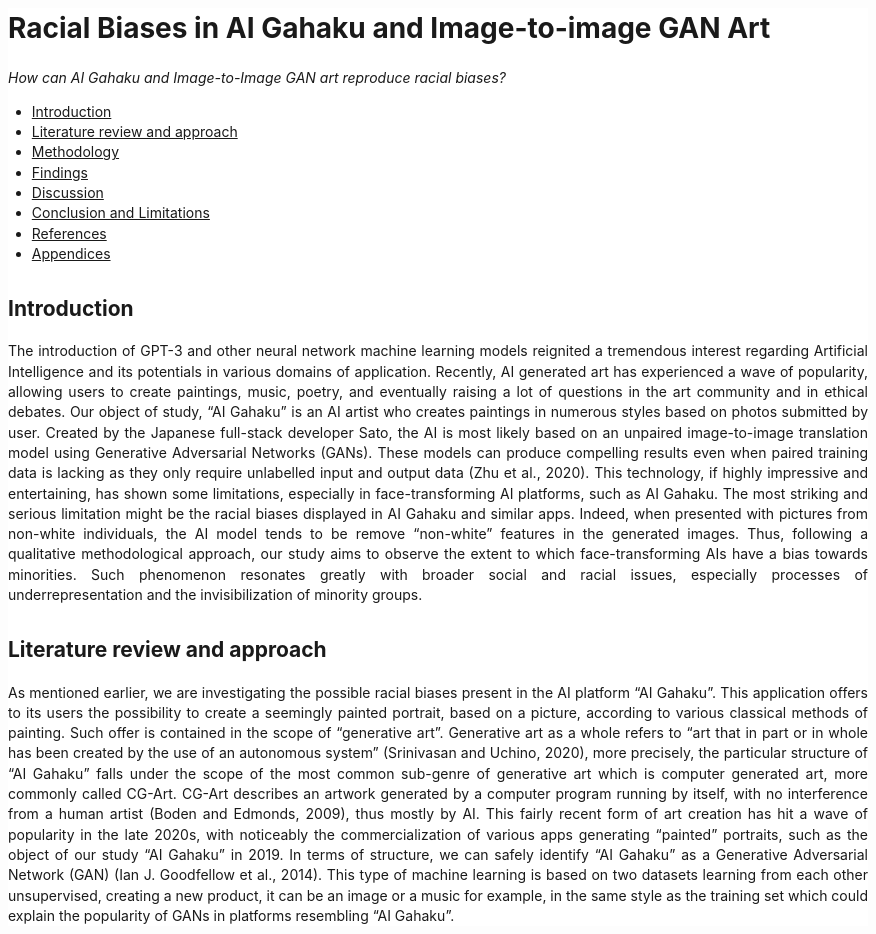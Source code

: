 # Racial Biases in AI Gahaku and Image-to-image GAN Art 
_How can AI Gahaku and Image-to-Image GAN art reproduce racial biases?_  

  * [Introduction](#introduction)
  * [Literature review and approach](#literature-review-and-approach)
  * [Methodology](#methodology)
  * [Findings](#findings)
  * [Discussion](#discussion)
  * [Conclusion and Limitations](#conclusion-and-limitations)
  * [References](#references)
  * [Appendices](#appendices)

## Introduction
<p align="justify">The introduction of GPT-3 and other neural network machine learning models reignited a tremendous interest regarding Artificial Intelligence and its potentials in various domains of application. Recently, AI generated art has experienced a wave of popularity, allowing users to create paintings, music, poetry, and eventually raising a lot of questions in the art community and in ethical debates. Our object of study, “AI Gahaku” is an AI artist who creates paintings in numerous styles based on photos submitted by user. Created by the Japanese full-stack developer Sato, the AI is most likely based on an unpaired image-to-image translation model using Generative Adversarial Networks (GANs). These models can produce compelling results even when paired training data is lacking as they only require unlabelled input and output data (Zhu et al., 2020). This technology, if highly impressive and entertaining, has shown some limitations, especially in face-transforming AI platforms, such as AI Gahaku. The most striking and serious limitation might be the racial biases displayed in AI Gahaku and similar apps. Indeed, when presented with pictures from non-white individuals, the AI model tends to be  remove “non-white” features in the generated images. Thus, following a qualitative methodological approach, our study aims to observe the extent to which face-transforming AIs have a bias towards minorities. Such phenomenon resonates greatly with broader social and racial issues, especially processes of underrepresentation and the invisibilization of minority groups. </p>

## Literature review and approach
<p align="justify">As mentioned earlier, we are investigating the possible racial biases present in the AI platform “AI Gahaku”. This application offers to its users the possibility to create a seemingly painted portrait, based on a picture, according to various classical methods of painting. Such offer is contained in the scope of “generative art”. Generative art as a whole refers to “art that in part or in whole has been created by the use of an autonomous system” (Srinivasan and Uchino, 2020), more precisely, the particular structure of “AI Gahaku” falls under the scope of the most common sub-genre of generative art which is computer generated art, more commonly called CG-Art. CG-Art describes an artwork generated by a computer program running by itself, with no interference from a human artist (Boden and Edmonds, 2009), thus mostly by AI. This fairly recent form of art creation has hit a wave of popularity in the late 2020s, with noticeably the commercialization of various apps generating “painted” portraits, such as the object of our study “AI Gahaku” in 2019. In terms of structure, we can safely identify “AI Gahaku” as a Generative Adversarial Network (GAN) (Ian J. Goodfellow et al., 2014). This type of machine learning is based on two datasets learning from each other unsupervised, creating a new product, it can be an image or a music for example, in the same style as the training set which could explain the popularity of GANs in platforms resembling “AI Gahaku”. </p>
  